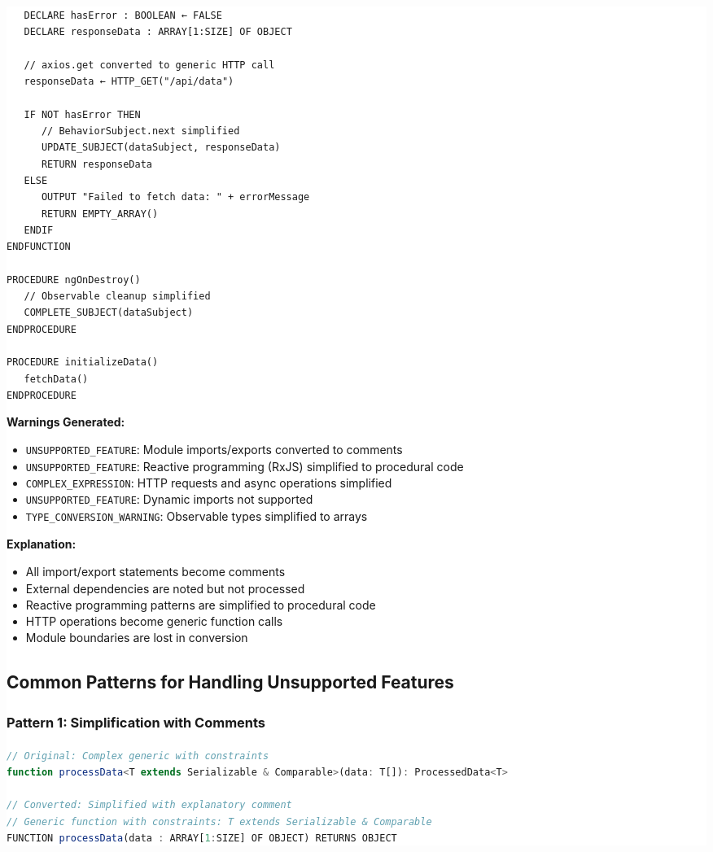 ```
   DECLARE hasError : BOOLEAN ← FALSE
   DECLARE responseData : ARRAY[1:SIZE] OF OBJECT
   
   // axios.get converted to generic HTTP call
   responseData ← HTTP_GET("/api/data")
   
   IF NOT hasError THEN
      // BehaviorSubject.next simplified
      UPDATE_SUBJECT(dataSubject, responseData)
      RETURN responseData
   ELSE
      OUTPUT "Failed to fetch data: " + errorMessage
      RETURN EMPTY_ARRAY()
   ENDIF
ENDFUNCTION

PROCEDURE ngOnDestroy()
   // Observable cleanup simplified
   COMPLETE_SUBJECT(dataSubject)
ENDPROCEDURE

PROCEDURE initializeData()
   fetchData()
ENDPROCEDURE
```

**Warnings Generated:**
- `UNSUPPORTED_FEATURE`: Module imports/exports converted to comments
- `UNSUPPORTED_FEATURE`: Reactive programming (RxJS) simplified to procedural code
- `COMPLEX_EXPRESSION`: HTTP requests and async operations simplified
- `UNSUPPORTED_FEATURE`: Dynamic imports not supported
- `TYPE_CONVERSION_WARNING`: Observable types simplified to arrays

**Explanation:**
- All import/export statements become comments
- External dependencies are noted but not processed
- Reactive programming patterns are simplified to procedural code
- HTTP operations become generic function calls
- Module boundaries are lost in conversion

## Common Patterns for Handling Unsupported Features

### Pattern 1: Simplification with Comments
```typescript
// Original: Complex generic with constraints
function processData<T extends Serializable & Comparable>(data: T[]): ProcessedData<T>

// Converted: Simplified with explanatory comment
// Generic function with constraints: T extends Serializable & Comparable
FUNCTION processData(data : ARRAY[1:SIZE] OF OBJECT) RETURNS OBJECT
```
